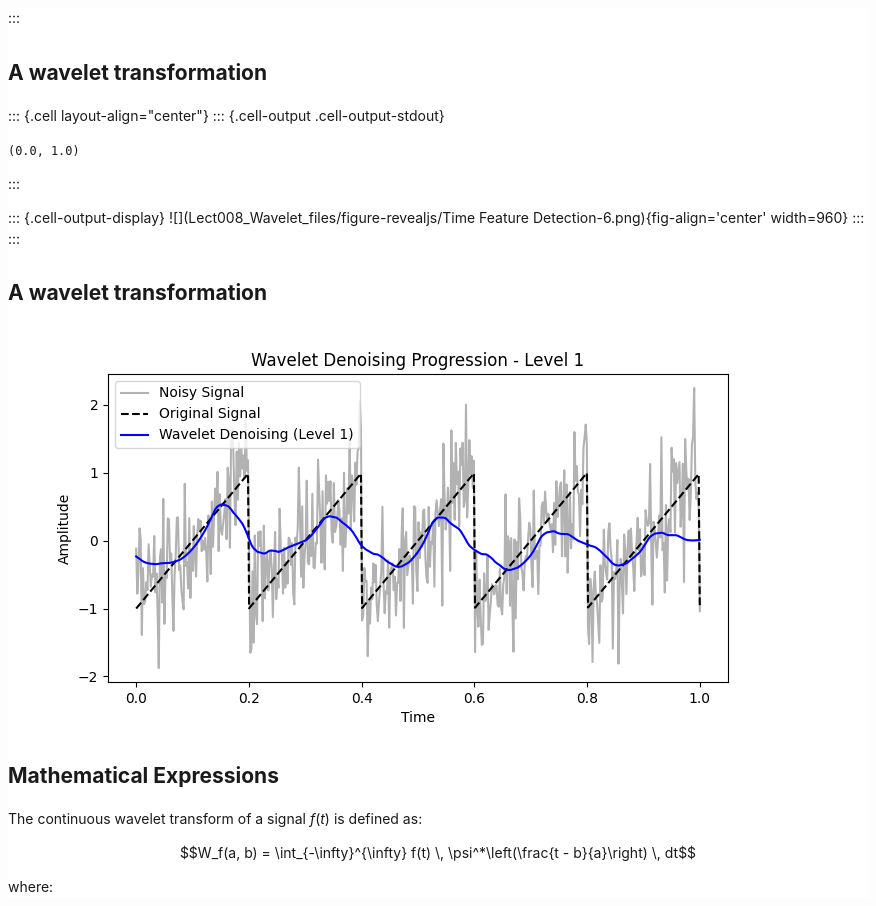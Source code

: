 
:::

## A wavelet transformation



::: {.cell layout-align="center"}
::: {.cell-output .cell-output-stdout}

```
(0.0, 1.0)
```


:::

::: {.cell-output-display}
![](Lect008_Wavelet_files/figure-revealjs/Time Feature Detection-6.png){fig-align='center' width=960}
:::
:::



## A wavelet transformation

![](../../recursos/videos/wavelet_transform01t.gif)

## Mathematical Expressions

The continuous wavelet transform of a signal $f(t)$ is defined as:

$$W_f(a, b) = \int_{-\infty}^{\infty} f(t) \, \psi^*\left(\frac{t - b}{a}\right) \, dt$$

where:
